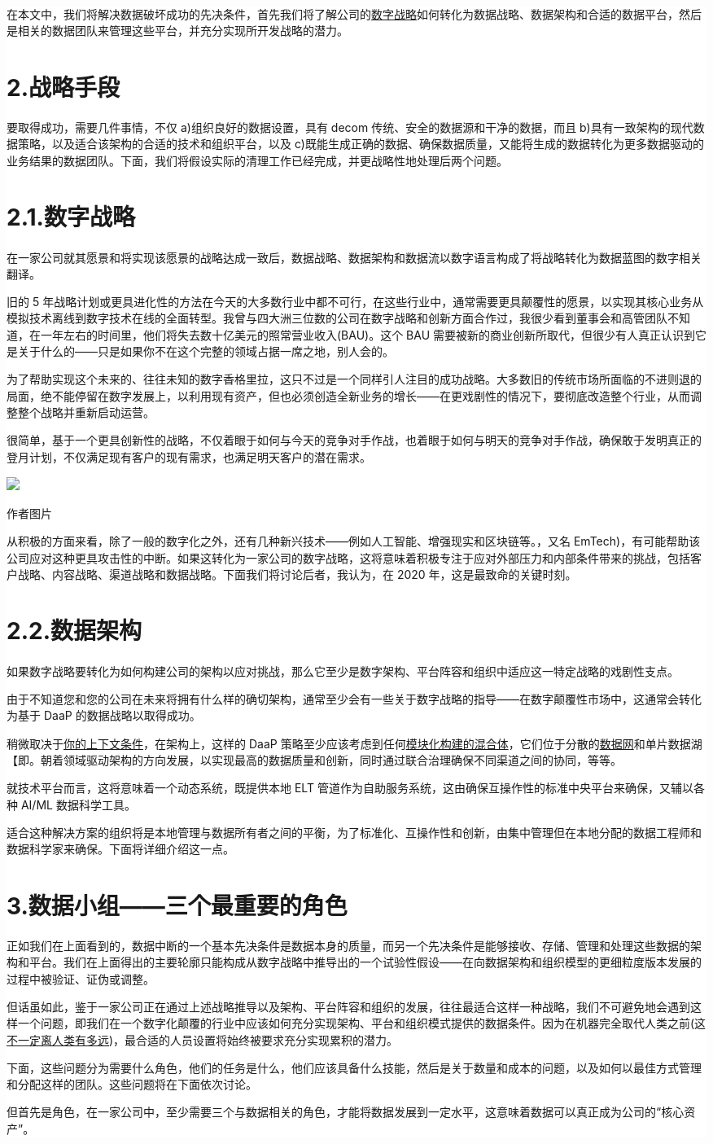 在本文中，我们将解决数据破坏成功的先决条件，首先我们将了解公司的[数字战略](https://www.amazon.com/How-Become-Digital-Marketing-Hero/dp/1912562219)如何转化为数据战略、数据架构和合适的数据平台，然后是相关的数据团队来管理这些平台，并充分实现所开发战略的潜力。

# 2.战略手段

要取得成功，需要几件事情，不仅 a)组织良好的数据设置，具有 decom 传统、安全的数据源和干净的数据，而且 b)具有一致架构的现代数据策略，以及适合该架构的合适的技术和组织平台，以及 c)既能生成正确的数据、确保数据质量，又能将生成的数据转化为更多数据驱动的业务结果的数据团队。下面，我们将假设实际的清理工作已经完成，并更战略性地处理后两个问题。

# 2.1.数字战略

在一家公司就其愿景和将实现该愿景的战略达成一致后，数据战略、数据架构和数据流以数字语言构成了将战略转化为数据蓝图的数字相关翻译。

旧的 5 年战略计划或更具进化性的方法在今天的大多数行业中都不可行，在这些行业中，通常需要更具颠覆性的愿景，以实现其核心业务从模拟技术离线到数字技术在线的全面转型。我曾与四大洲三位数的公司在数字战略和创新方面合作过，我很少看到董事会和高管团队不知道，在一年左右的时间里，他们将失去数十亿美元的照常营业收入(BAU)。这个 BAU 需要被新的商业创新所取代，但很少有人真正认识到它是关于什么的——只是如果你不在这个完整的领域占据一席之地，别人会的。

为了帮助实现这个未来的、往往未知的数字香格里拉，这只不过是一个同样引人注目的成功战略。大多数旧的传统市场所面临的不进则退的局面，绝不能停留在数字发展上，以利用现有资产，但也必须创造全新业务的增长——在更戏剧性的情况下，要彻底改造整个行业，从而调整整个战略并重新启动运营。

很简单，基于一个更具创新性的战略，不仅着眼于如何与今天的竞争对手作战，也着眼于如何与明天的竞争对手作战，确保敢于发明真正的登月计划，不仅满足现有客户的现有需求，也满足明天客户的潜在需求。

![](../Images/ae14ab0a12c6de2526176bd33a3595e4.png)

作者图片

从积极的方面来看，除了一般的数字化之外，还有几种新兴技术——例如人工智能、增强现实和区块链等。，又名 EmTech)，有可能帮助该公司应对这种更具攻击性的中断。如果这转化为一家公司的数字战略，这将意味着积极专注于应对外部压力和内部条件带来的挑战，包括客户战略、内容战略、渠道战略和数据战略。下面我们将讨论后者，我认为，在 2020 年，这是最致命的关键时刻。

# 2.2.数据架构

如果数字战略要转化为如何构建公司的架构以应对挑战，那么它至少是数字架构、平台阵容和组织中适应这一特定战略的戏剧性支点。

由于不知道您和您的公司在未来将拥有什么样的确切架构，通常至少会有一些关于数字战略的指导——在数字颠覆性市场中，这通常会转化为基于 DaaP 的数据战略以取得成功。

稍微取决于[你的上下文条件](/the-contingency-model-of-data-mesh-c4bbe57577d6)，在架构上，这样的 DaaP 策略至少应该考虑到任何[模块化构建的混合体](/data-mesh-topologies-85f4cad14bf2)，它们位于分散的[数据网](https://martinfowler.com/articles/data-monolith-to-mesh.html)和单片数据湖【即。朝着领域驱动架构的方向发展，以实现最高的数据质量和创新，同时通过联合治理确保不同渠道之间的协同，等等。

就技术平台而言，这将意味着一个动态系统，既提供本地 ELT 管道作为自助服务系统，这由确保互操作性的标准中央平台来确保，又辅以各种 AI/ML 数据科学工具。

适合这种解决方案的组织将是本地管理与数据所有者之间的平衡，为了标准化、互操作性和创新，由集中管理但在本地分配的数据工程师和数据科学家来确保。下面将详细介绍这一点。

# 3.数据小组——三个最重要的角色

正如我们在上面看到的，数据中断的一个基本先决条件是数据本身的质量，而另一个先决条件是能够接收、存储、管理和处理这些数据的架构和平台。我们在上面得出的主要轮廓只能构成从数字战略中推导出的一个试验性假设——在向数据架构和组织模型的更细粒度版本发展的过程中被验证、证伪或调整。

但话虽如此，鉴于一家公司正在通过上述战略推导以及架构、平台阵容和组织的发展，往往最适合这样一种战略，我们不可避免地会遇到这样一个问题，即我们在一个数字化颠覆的行业中应该如何充分实现架构、平台和组织模式提供的数据条件。因为在机器完全取代人类之前(这[不一定离人类有多远](https://medium.com/aiar/another-of-my-articles-published-eventually-the-most-crucial-question-in-history-of-humanity-ca88080a0fc8))，最合适的人员设置将始终被要求充分实现累积的潜力。

下面，这些问题分为需要什么角色，他们的任务是什么，他们应该具备什么技能，然后是关于数量和成本的问题，以及如何以最佳方式管理和分配这样的团队。这些问题将在下面依次讨论。

但首先是角色，在一家公司中，至少需要三个与数据相关的角色，才能将数据发展到一定水平，这意味着数据可以真正成为公司的“核心资产”。
